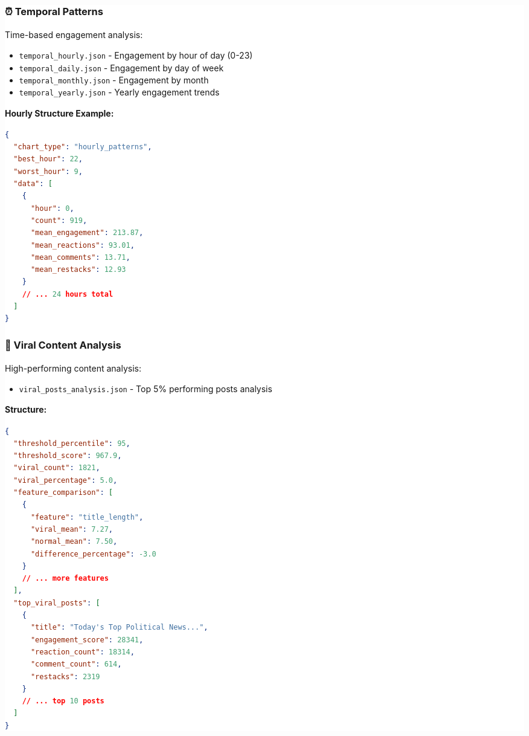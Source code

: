 ### ⏰ Temporal Patterns
Time-based engagement analysis:

- `temporal_hourly.json` - Engagement by hour of day (0-23)
- `temporal_daily.json` - Engagement by day of week
- `temporal_monthly.json` - Engagement by month
- `temporal_yearly.json` - Yearly engagement trends

**Hourly Structure Example:**
```json
{
  "chart_type": "hourly_patterns",
  "best_hour": 22,
  "worst_hour": 9,
  "data": [
    {
      "hour": 0,
      "count": 919,
      "mean_engagement": 213.87,
      "mean_reactions": 93.01,
      "mean_comments": 13.71,
      "mean_restacks": 12.93
    }
    // ... 24 hours total
  ]
}
```

### 🚀 Viral Content Analysis
High-performing content analysis:

- `viral_posts_analysis.json` - Top 5% performing posts analysis

**Structure:**
```json
{
  "threshold_percentile": 95,
  "threshold_score": 967.9,
  "viral_count": 1821,
  "viral_percentage": 5.0,
  "feature_comparison": [
    {
      "feature": "title_length",
      "viral_mean": 7.27,
      "normal_mean": 7.50,
      "difference_percentage": -3.0
    }
    // ... more features
  ],
  "top_viral_posts": [
    {
      "title": "Today's Top Political News...",
      "engagement_score": 28341,
      "reaction_count": 18314,
      "comment_count": 614,
      "restacks": 2319
    }
    // ... top 10 posts
  ]
}
```
